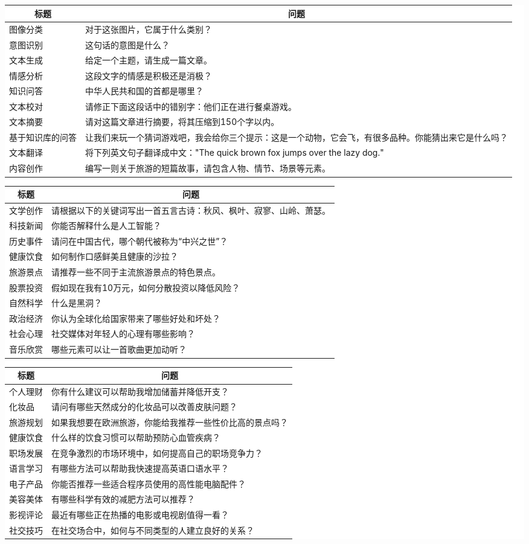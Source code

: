 | 标题 | 问题 |
| --- | --- |
| 图像分类 | 对于这张图片，它属于什么类别？ |
| 意图识别 | 这句话的意图是什么？ |
| 文本生成 | 给定一个主题，请生成一篇文章。 |
| 情感分析 | 这段文字的情感是积极还是消极？ |
| 知识问答 | 中华人民共和国的首都是哪里？ |
| 文本校对 | 请修正下面这段话中的错别字：他们正在进行餐桌游戏。 |
| 文本摘要 | 请对这篇文章进行摘要，将其压缩到150个字以内。 |
| 基于知识库的问答 | 让我们来玩一个猜词游戏吧，我会给你三个提示：这是一个动物，它会飞，有很多品种。你能猜出来它是什么吗？ |
| 文本翻译 | 将下列英文句子翻译成中文："The quick brown fox jumps over the lazy dog." |
| 内容创作 | 编写一则关于旅游的短篇故事，请包含人物、情节、场景等元素。 |

|标题|问题|
|---|---|
|文学创作|请根据以下的关键词写出一首五言古诗：秋风、枫叶、寂寥、山岭、萧瑟。|
|科技新闻|你能否解释什么是人工智能？|
|历史事件|请问在中国古代，哪个朝代被称为“中兴之世”？|
|健康饮食|如何制作口感鲜美且健康的沙拉？|
|旅游景点|请推荐一些不同于主流旅游景点的特色景点。|
|股票投资|假如现在我有10万元，如何分散投资以降低风险？|
|自然科学|什么是黑洞？|
|政治经济|你认为全球化给国家带来了哪些好处和坏处？|
|社会心理|社交媒体对年轻人的心理有哪些影响？|
|音乐欣赏|哪些元素可以让一首歌曲更加动听？|

|标题|问题|
|---|---|
|个人理财|你有什么建议可以帮助我增加储蓄并降低开支？|
|化妆品|请问有哪些天然成分的化妆品可以改善皮肤问题？|
|旅游规划|如果我想要在欧洲旅游，你能给我推荐一些性价比高的景点吗？|
|健康饮食|什么样的饮食习惯可以帮助预防心血管疾病？|
|职场发展|在竞争激烈的市场环境中，如何提高自己的职场竞争力？|
|语言学习|有哪些方法可以帮助我快速提高英语口语水平？|
|电子产品|你能否推荐一些适合程序员使用的高性能电脑配件？|
|美容美体|有哪些科学有效的减肥方法可以推荐？|
|影视评论|最近有哪些正在热播的电影或电视剧值得一看？|
|社交技巧|在社交场合中，如何与不同类型的人建立良好的关系？|
